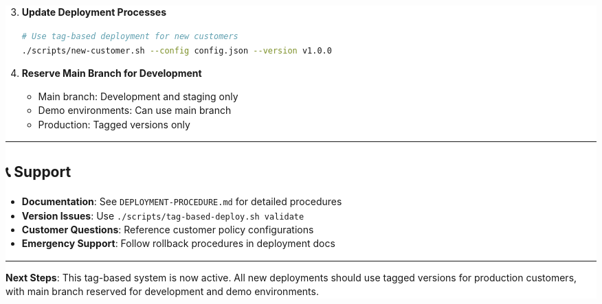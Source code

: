 3. **Update Deployment Processes**
   ```bash
   # Use tag-based deployment for new customers
   ./scripts/new-customer.sh --config config.json --version v1.0.0
   ```

4. **Reserve Main Branch for Development**
   - Main branch: Development and staging only
   - Demo environments: Can use main branch
   - Production: Tagged versions only

---

## 📞 Support

- **Documentation**: See `DEPLOYMENT-PROCEDURE.md` for detailed procedures
- **Version Issues**: Use `./scripts/tag-based-deploy.sh validate`
- **Customer Questions**: Reference customer policy configurations
- **Emergency Support**: Follow rollback procedures in deployment docs

---

**Next Steps**: This tag-based system is now active. All new deployments should use tagged versions for production customers, with main branch reserved for development and demo environments. 